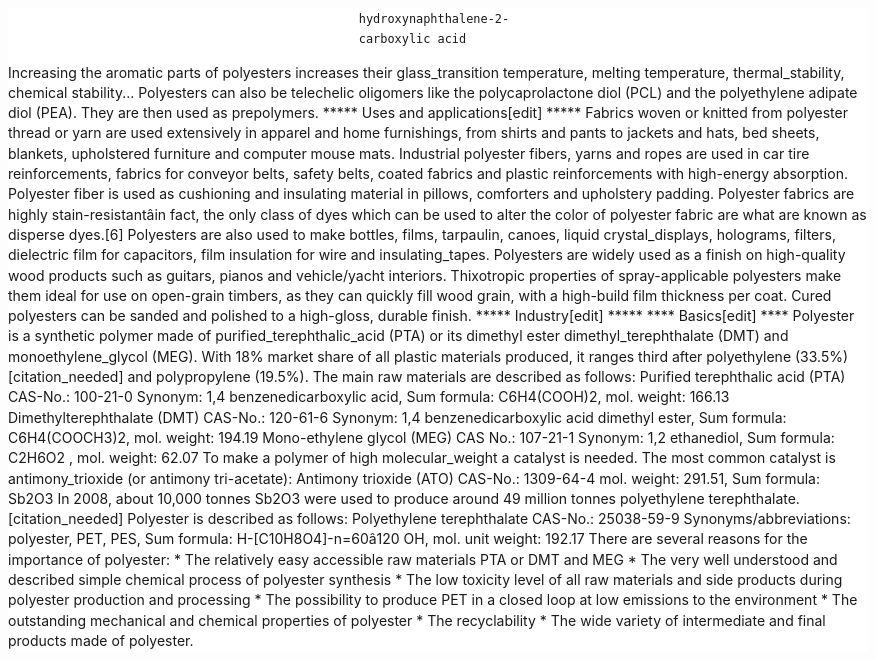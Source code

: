                                                      hydroxynaphthalene-2-
                                                     carboxylic acid
Increasing the aromatic parts of polyesters increases their glass_transition
temperature, melting temperature, thermal_stability, chemical stability...
Polyesters can also be telechelic oligomers like the polycaprolactone diol
(PCL) and the polyethylene adipate diol (PEA). They are then used as
prepolymers.
***** Uses and applications[edit] *****
Fabrics woven or knitted from polyester thread or yarn are used extensively in
apparel and home furnishings, from shirts and pants to jackets and hats, bed
sheets, blankets, upholstered furniture and computer mouse mats. Industrial
polyester fibers, yarns and ropes are used in car tire reinforcements, fabrics
for conveyor belts, safety belts, coated fabrics and plastic reinforcements
with high-energy absorption. Polyester fiber is used as cushioning and
insulating material in pillows, comforters and upholstery padding. Polyester
fabrics are highly stain-resistantâin fact, the only class of dyes which can
be used to alter the color of polyester fabric are what are known as disperse
dyes.[6]
Polyesters are also used to make bottles, films, tarpaulin, canoes, liquid
crystal_displays, holograms, filters, dielectric film for capacitors, film
insulation for wire and insulating_tapes. Polyesters are widely used as a
finish on high-quality wood products such as guitars, pianos and vehicle/yacht
interiors. Thixotropic properties of spray-applicable polyesters make them
ideal for use on open-grain timbers, as they can quickly fill wood grain, with
a high-build film thickness per coat. Cured polyesters can be sanded and
polished to a high-gloss, durable finish.
***** Industry[edit] *****
**** Basics[edit] ****
Polyester is a synthetic polymer made of purified_terephthalic_acid (PTA) or
its dimethyl ester dimethyl_terephthalate (DMT) and monoethylene_glycol (MEG).
With 18% market share of all plastic materials produced, it ranges third after
polyethylene (33.5%)[citation_needed] and polypropylene (19.5%).
The main raw materials are described as follows:
  Purified terephthalic acid (PTA) CAS-No.: 100-21-0
      Synonym: 1,4 benzenedicarboxylic acid,
      Sum formula: C6H4(COOH)2, mol. weight: 166.13
  Dimethylterephthalate (DMT) CAS-No.: 120-61-6
      Synonym: 1,4 benzenedicarboxylic acid dimethyl ester,
      Sum formula: C6H4(COOCH3)2, mol. weight: 194.19
  Mono-ethylene glycol (MEG) CAS No.: 107-21-1
      Synonym: 1,2 ethanediol,
      Sum formula: C2H6O2 , mol. weight: 62.07
To make a polymer of high molecular_weight a catalyst is needed. The most
common catalyst is antimony_trioxide (or antimony tri-acetate):
  Antimony trioxide (ATO) CAS-No.: 1309-64-4
      mol. weight: 291.51,
      Sum formula: Sb2O3
In 2008, about 10,000 tonnes Sb2O3 were used to produce around 49 million
tonnes polyethylene terephthalate.[citation_needed]
Polyester is described as follows:
  Polyethylene terephthalate CAS-No.: 25038-59-9
      Synonyms/abbreviations: polyester, PET, PES,
      Sum formula: H-[C10H8O4]-n=60â120 OH, mol. unit weight: 192.17
There are several reasons for the importance of polyester:
    * The relatively easy accessible raw materials PTA or DMT and MEG
    * The very well understood and described simple chemical process of
      polyester synthesis
    * The low toxicity level of all raw materials and side products during
      polyester production and processing
    * The possibility to produce PET in a closed loop at low emissions to the
      environment
    * The outstanding mechanical and chemical properties of polyester
    * The recyclability
    * The wide variety of intermediate and final products made of polyester.